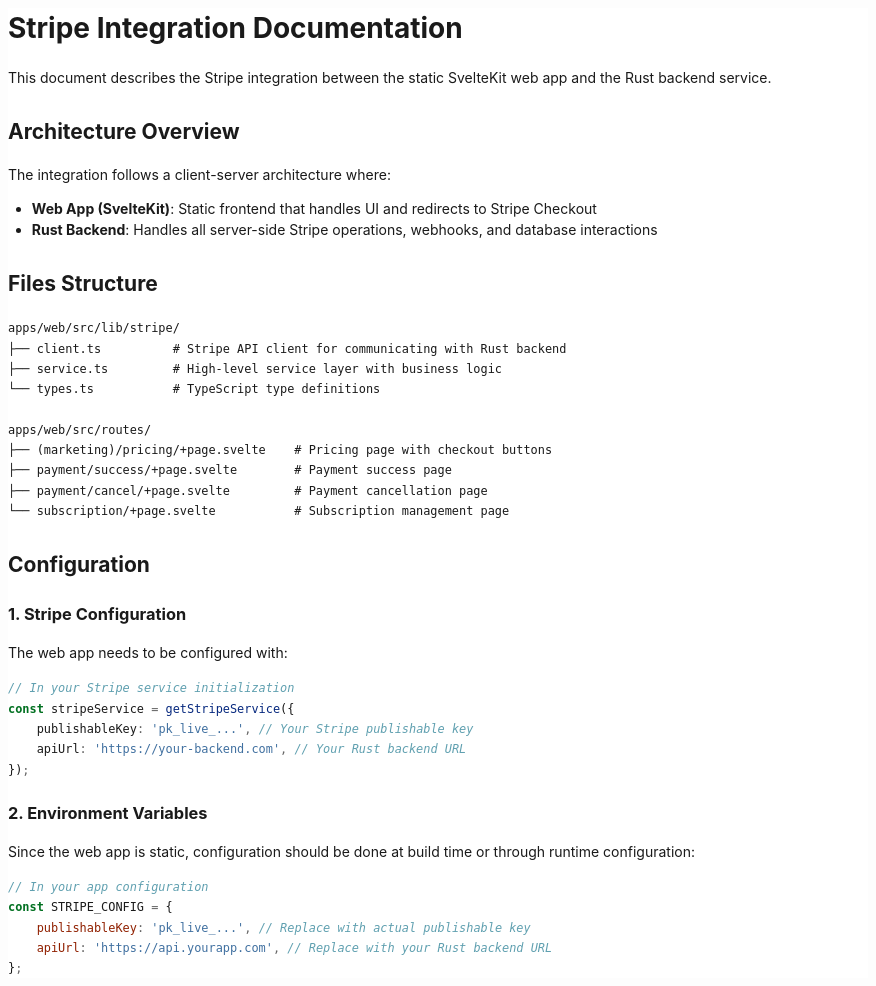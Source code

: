 # Stripe Integration Documentation

This document describes the Stripe integration between the static SvelteKit web app and the Rust backend service.

## Architecture Overview

The integration follows a client-server architecture where:

- **Web App (SvelteKit)**: Static frontend that handles UI and redirects to Stripe Checkout
- **Rust Backend**: Handles all server-side Stripe operations, webhooks, and database interactions

## Files Structure

```
apps/web/src/lib/stripe/
├── client.ts          # Stripe API client for communicating with Rust backend
├── service.ts         # High-level service layer with business logic
└── types.ts           # TypeScript type definitions

apps/web/src/routes/
├── (marketing)/pricing/+page.svelte    # Pricing page with checkout buttons
├── payment/success/+page.svelte        # Payment success page
├── payment/cancel/+page.svelte         # Payment cancellation page
└── subscription/+page.svelte           # Subscription management page
```

## Configuration

### 1. Stripe Configuration

The web app needs to be configured with:

```typescript
// In your Stripe service initialization
const stripeService = getStripeService({
	publishableKey: 'pk_live_...', // Your Stripe publishable key
	apiUrl: 'https://your-backend.com', // Your Rust backend URL
});
```

### 2. Environment Variables

Since the web app is static, configuration should be done at build time or through runtime configuration:

```javascript
// In your app configuration
const STRIPE_CONFIG = {
	publishableKey: 'pk_live_...', // Replace with actual publishable key
	apiUrl: 'https://api.yourapp.com', // Replace with your Rust backend URL
};
```
